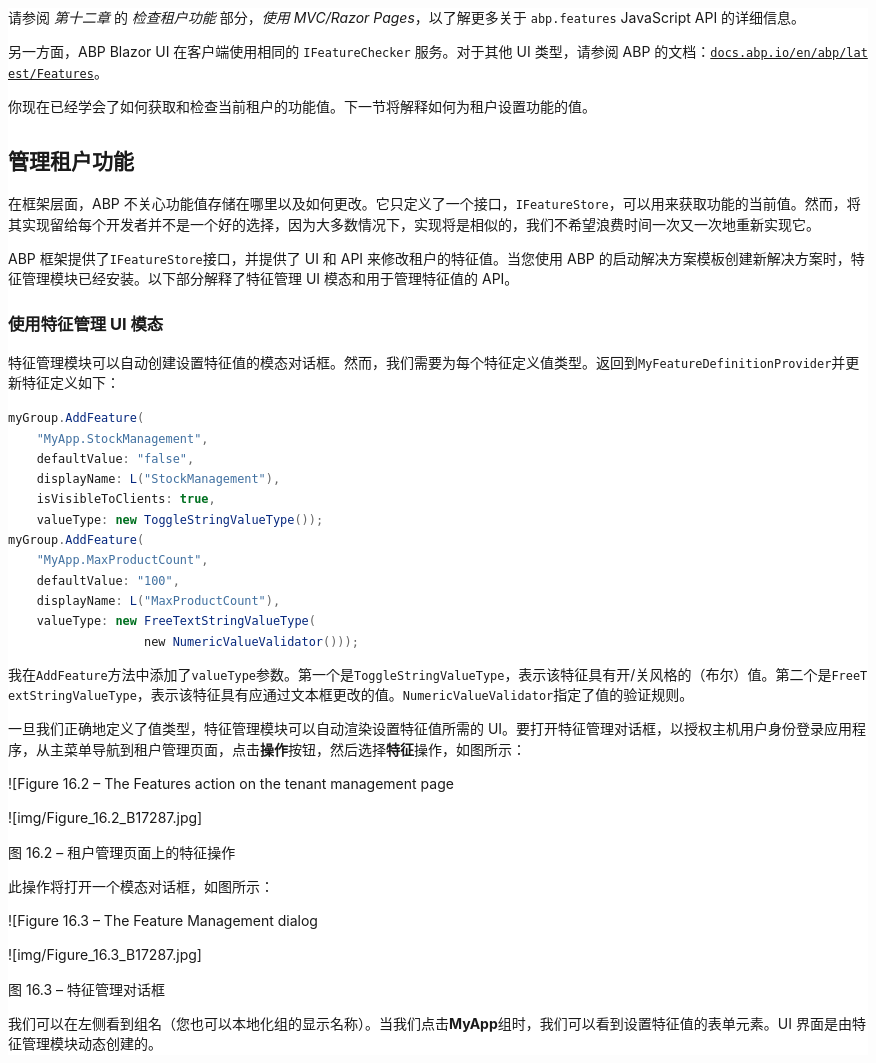 请参阅 *第十二章* 的 *检查租户功能* 部分，*使用 MVC/Razor Pages*，以了解更多关于 `abp.features` JavaScript API 的详细信息。

另一方面，ABP Blazor UI 在客户端使用相同的 `IFeatureChecker` 服务。对于其他 UI 类型，请参阅 ABP 的文档：[`docs.abp.io/en/abp/latest/Features`](https://docs.abp.io/en/abp/latest/Features)。

你现在已经学会了如何获取和检查当前租户的功能值。下一节将解释如何为租户设置功能的值。

## 管理租户功能

在框架层面，ABP 不关心功能值存储在哪里以及如何更改。它只定义了一个接口，`IFeatureStore`，可以用来获取功能的当前值。然而，将其实现留给每个开发者并不是一个好的选择，因为大多数情况下，实现将是相似的，我们不希望浪费时间一次又一次地重新实现它。

ABP 框架提供了`IFeatureStore`接口，并提供了 UI 和 API 来修改租户的特征值。当您使用 ABP 的启动解决方案模板创建新解决方案时，特征管理模块已经安装。以下部分解释了特征管理 UI 模态和用于管理特征值的 API。

### 使用特征管理 UI 模态

特征管理模块可以自动创建设置特征值的模态对话框。然而，我们需要为每个特征定义值类型。返回到`MyFeatureDefinitionProvider`并更新特征定义如下：

```cs
myGroup.AddFeature(
    "MyApp.StockManagement",
    defaultValue: "false",
    displayName: L("StockManagement"),
    isVisibleToClients: true,
    valueType: new ToggleStringValueType());
myGroup.AddFeature(
    "MyApp.MaxProductCount", 
    defaultValue: "100",
    displayName: L("MaxProductCount"),
    valueType: new FreeTextStringValueType(
                   new NumericValueValidator()));
```

我在`AddFeature`方法中添加了`valueType`参数。第一个是`ToggleStringValueType`，表示该特征具有开/关风格的（布尔）值。第二个是`FreeTextStringValueType`，表示该特征具有应通过文本框更改的值。`NumericValueValidator`指定了值的验证规则。

一旦我们正确地定义了值类型，特征管理模块可以自动渲染设置特征值所需的 UI。要打开特征管理对话框，以授权主机用户身份登录应用程序，从主菜单导航到租户管理页面，点击**操作**按钮，然后选择**特征**操作，如图所示：

![Figure 16.2 – The Features action on the tenant management page

![img/Figure_16.2_B17287.jpg]

图 16.2 – 租户管理页面上的特征操作

此操作将打开一个模态对话框，如图所示：

![Figure 16.3 – The Feature Management dialog

![img/Figure_16.3_B17287.jpg]

图 16.3 – 特征管理对话框

我们可以在左侧看到组名（您也可以本地化组的显示名称）。当我们点击**MyApp**组时，我们可以看到设置特征值的表单元素。UI 界面是由特征管理模块动态创建的。
